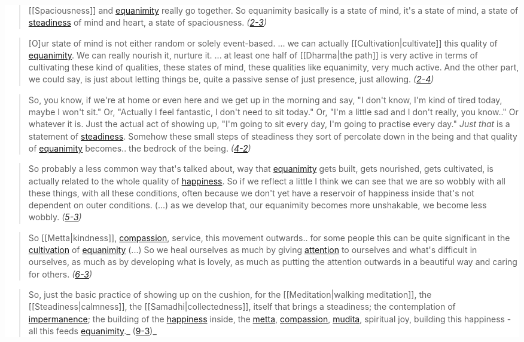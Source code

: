 > [[Spaciousness]] and <a data-href="equanimity" href="equanimity" class="internal-link" target="_blank" rel="noopener">equanimity</a> really go together. So equanimity basically is a state of mind, it's a state of mind, a state of <a data-href="steadiness" href="steadiness" class="internal-link" target="_blank" rel="noopener">steadiness</a> of mind and heart, a state of spaciousness. _(<a aria-label-position="top" aria-label="1228 Equanimity (talk) > 2-3" data-href="1228 Equanimity (talk)#2-3" href="1228+Equanimity+%28talk%29#2-3" class="internal-link" target="_blank" rel="noopener">2-3</a>)_

> [O]ur state of mind is not either random or solely event-based. ... we can actually [[Cultivation|cultivate]] this quality of <a data-href="equanimity" href="equanimity" class="internal-link" target="_blank" rel="noopener">equanimity</a>. We can really nourish it, nurture it. ... at least one half of [[Dharma|the path]] is very active in terms of cultivating these kind of qualities, these states of mind, these qualities like equanimity, very much active. And the other part, we could say, is just about letting things be, quite a passive sense of just presence, just allowing. _(<a aria-label-position="top" aria-label="1228 Equanimity (talk) > 2-4" data-href="1228 Equanimity (talk)#2-4" href="1228+Equanimity+%28talk%29#2-4" class="internal-link" target="_blank" rel="noopener">2-4</a>)_

> So, you know, if we're at home or even here and we get up in the morning and say, "I don't know, I'm kind of tired today, maybe I won't sit." Or, "Actually I feel fantastic, I don't need to sit today." Or, "I'm a little sad and I don't really, you know.." Or whatever it is. Just the actual act of showing up, "I'm going to sit every day, I'm going to practise every day." _Just that_ is a statement of <a data-href="steadiness" href="steadiness" class="internal-link" target="_blank" rel="noopener">steadiness</a>. Somehow these small steps of steadiness they sort of percolate down in the being and that quality of <a data-href="equanimity" href="equanimity" class="internal-link" target="_blank" rel="noopener">equanimity</a> becomes.. the bedrock of the being. _(<a aria-label-position="top" aria-label="1228 Equanimity (talk) > 4-2" data-href="1228 Equanimity (talk)#4-2" href="1228+Equanimity+%28talk%29#4-2" class="internal-link" target="_blank" rel="noopener">4-2</a>)_

> So probably a less common way that's talked about, way that <a data-href="equanimity" href="equanimity" class="internal-link" target="_blank" rel="noopener">equanimity</a> gets built, gets nourished, gets cultivated, is actually related to the whole quality of <a data-href="happiness" href="happiness" class="internal-link" target="_blank" rel="noopener">happiness</a>. So if we reflect a little I think we can see that we are so wobbly with all these things, with all these conditions, often because we don't yet have a reservoir of happiness inside that's not dependent on outer conditions. (...) as we develop that, our equanimity becomes more unshakable, we become less wobbly. _(<a aria-label-position="top" aria-label="1228 Equanimity (talk) > 5-3" data-href="1228 Equanimity (talk)#5-3" href="1228+Equanimity+%28talk%29#5-3" class="internal-link" target="_blank" rel="noopener">5-3</a>)_

> So [[Metta|kindness]], <a data-href="compassion" href="compassion" class="internal-link" target="_blank" rel="noopener">compassion</a>, service, this movement outwards.. for some people this can be quite significant in the <a data-href="cultivation" href="cultivation" class="internal-link" target="_blank" rel="noopener">cultivation</a> of <a data-href="equanimity" href="equanimity" class="internal-link" target="_blank" rel="noopener">equanimity</a> (...) So we heal ourselves as much by giving <a data-href="attention" href="attention" class="internal-link" target="_blank" rel="noopener">attention</a> to ourselves and what's difficult in ourselves, as much as by developing what is lovely, as much as putting the attention outwards in a beautiful way and caring for others. _(<a aria-label-position="top" aria-label="1228 Equanimity (talk) > 6-3" data-href="1228 Equanimity (talk)#6-3" href="1228+Equanimity+%28talk%29#6-3" class="internal-link" target="_blank" rel="noopener">6-3</a>)_

> So, just the basic practice of showing up on the cushion, for the [[Meditation|walking meditation]], the [[Steadiness|calmness]], the [[Samadhi|collectedness]], itself that brings a steadiness; the contemplation of <a data-href="impermanence" href="impermanence" class="internal-link" target="_blank" rel="noopener">impermanence</a>; the building of the <a data-href="happiness" href="happiness" class="internal-link" target="_blank" rel="noopener">happiness</a> inside, the <a data-href="metta" href="metta" class="internal-link" target="_blank" rel="noopener">metta</a>, <a data-href="compassion" href="compassion" class="internal-link" target="_blank" rel="noopener">compassion</a>, <a data-href="mudita" href="mudita" class="internal-link" target="_blank" rel="noopener">mudita</a>, spiritual joy, building this happiness - all this feeds <a data-href="equanimity" href="equanimity" class="internal-link" target="_blank" rel="noopener">equanimity</a>._ (<a aria-label-position="top" aria-label="1228 Equanimity (talk) > 9-3" data-href="1228 Equanimity (talk)#9-3" href="1228+Equanimity+%28talk%29#9-3" class="internal-link" target="_blank" rel="noopener">9-3</a>)_
